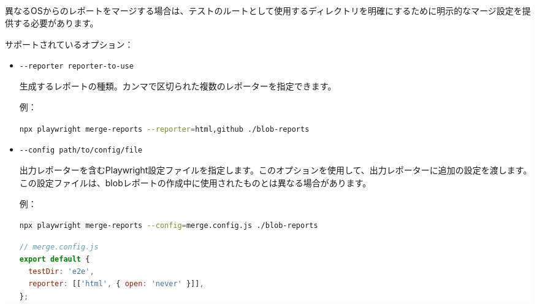 異なるOSからのレポートをマージする場合は、テストのルートとして使用するディレクトリを明確にするために明示的なマージ設定を提供する必要があります。

サポートされているオプション：

* `--reporter reporter-to-use`

  生成するレポートの種類。カンマで区切られた複数のレポーターを指定できます。

  例：
  ```bash
  npx playwright merge-reports --reporter=html,github ./blob-reports
  ```

* `--config path/to/config/file`

  出力レポーターを含むPlaywright設定ファイルを指定します。このオプションを使用して、出力レポーターに追加の設定を渡します。この設定ファイルは、blobレポートの作成中に使用されたものとは異なる場合があります。

  例：
  ```bash
  npx playwright merge-reports --config=merge.config.js ./blob-reports
  ```

  ```javascript
  // merge.config.js
  export default {
    testDir: 'e2e',
    reporter: [['html', { open: 'never' }]],
  };